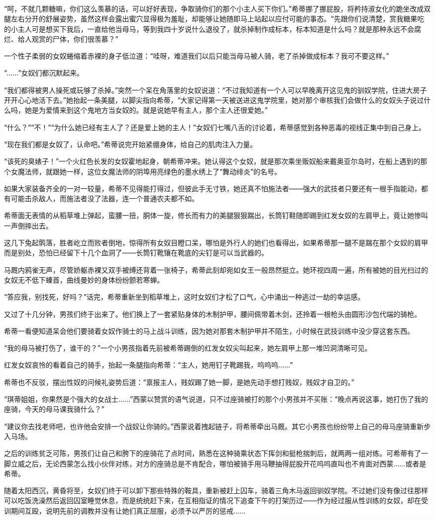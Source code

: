 “呵，不就几颗糖嘛，你们这么羡慕的话，可以好好表现，争取骑你们的那个小主人买下你们。”希蒂挪了挪屁股，将矜持淑女化的跪坐改成双腿左右分开的舒展姿势，虽然这样会露出蜜穴显得极为羞耻，却能够让她随即马上站起以应付可能的事态。“先跟你们说清楚，赏我糖果吃的小主人可是想买下我后，一直给他当母马，等到我四十岁说什么退役了，就杀掉制作成标本，标本知道是什么吗？就是那种永远不会腐烂、给人观赏的尸体，你们很羡慕？” 

一个性子柔弱的女奴蜷缩着赤裸的身子低泣道：“哇呀，难道我们以后只能当母马被人骑，老了杀掉做成标本？我可不要这样。” 

“……”女奴们都沉默起来。 

“我们都得被男人操死或玩够了杀掉。”突然一个呆在角落里的女奴说道：“不过我知道有一个人可以早晚离开这见鬼的驯奴学院，住进大房子开开心心地活下去。”她抬起一条美腿，以脚尖指向希蒂，“大家记得第一天被送进这鬼学院里，她对那个审核我们会做什么的女奴头子说过什么吗，她是为爱情来到这个鬼地方当女奴的。就是说她早有主人，那个主人还很爱她。” 

“什么？”“不！”“为什么她已经有主人了？还是爱上她的主人！”女奴们七嘴八舌的讨论着，希蒂感觉到各种恶毒的视线正集中到自己身上。 

“现在我们都是女奴了，认命吧。”希蒂说完开始紧绷身体，给自己的肌肉注入力量。 

“该死的臭婊子！”一个火红色长发的女奴霍地起身，朝希蒂冲来。她认得这个女奴，就是那次乘坐贩奴船来戴奥亚尔岛时，在船上遇到的那个女魔法师，就跟她一样，这位女魔法师的阴埠用亮绿色的墨水绣上了“舞动绯炎”的名号。 

如果大家装备齐全的一对一较量，希蒂不见得能打得过，但彼此手无寸铁，她还真不怕施法者——强大的武技者只要还有一根手指能动，都有可能击杀敌人，而施法者没了法器，连一个普通农夫都不如。 

希蒂面无表情的从稻草堆上弹起，蛮腰一扭，胴体一旋，修长而有力的美腿狠狠踹出，长筒钉鞋随即踢到红发女奴的左肩甲上，竟让她惨叫一声倒摔出去。 

这几下兔起鹘落，胜者屹立而败者倒地，惊得所有女奴目瞪口呆，哪怕是外行人的她们也看得出，如果希蒂那一腿不是踹在那个女奴的肩甲而是别处，恐怕已经留下十几个血洞了——长筒钉靴镶在靴底的尖钉是可以当武器的。 

马厩内鸦雀无声，尽管娇躯赤裸又双手被缚还背着一张椅子，希蒂此刻却宛如女王一般昂然挺立。她环视四周一遍，所有被她的目光扫过的女奴无不低下螓首，曲线曼妙的身体纷纷颤若寒蝉。 

“答应我，别找死，好吗？”话完，希蒂重新坐到稻草堆上，这时女奴们才松了口气，心中涌出一种逃过一劫的幸运感。 

又过了十几分钟，男孩们终于出来了。他们换上了一套紧贴身体的木制护甲，腰间佩带着木剑，还拎着一根枪头由圆形沙包代端的骑枪。 

希蒂一看便知道呆会他们要骑着女奴作骑士的马上战斗训练，因为她对那套木制护甲并不陌生，小时候在武技训练中没少穿这套东西。 

“我的母马被打伤了，谁干的？”一个小男孩指着先前被希蒂踢倒的红发女奴尖叫起来，她左肩甲上那一堆凹洞清晰可见。 

红发女奴哀怜的看着自己的骑手，抬起一条腿指向希蒂：“主人，她用钉子靴踢我，呜呜呜……” 

希蒂也不反驳，摆出性奴的问候礼姿势后道：“禀报主人，贱奴踢了她一脚，是她先动手想打贱奴，贱奴才自卫的。” 

“琪蒂姐姐，你果然是个强大的女战士……”西蒙以赞赏的语气说道，只不过座骑被打的那个小男孩并不买账：“晚点再说这事，她打伤了我的座骑，今天的母马课我骑什么？” 

“建议你去找老师吧，也许他会安排一个战奴让你骑的。”西蒙说着拽起链子，将希蒂牵出马厩。其它小男孩也纷纷带上自己的母马座骑重新步入马场。 

之后的训练贫乏可陈，男孩们让自己和胯下的座骑花了点时间，熟悉在这种骑乘状态下挥剑和挺枪揣刺后，就两两一组对练。可希蒂有了一脚立威之后，无论西蒙怎么找小伙伴对练，对方的座骑总是不肯配合，哪怕被骑手用马鞭抽得屁股开花呜呜直叫也不肯面对西蒙……或者是希蒂。 

随着太阳西沉，黄昏将至，女奴们终于可以卸下那些特殊的鞍具，重新被赶上囚车，骑着三角木马返回驯奴学院。不过她们没有像过往那样可以吃饭洗澡然后返回囚室睡觉休息，而是统统赶下来，在互相指证的情况下追查下午的打架历过——作为经过服从性训练的女奴，却在受训期间互殴，说明先前的调教并没有让她们真正屈服，必须予以严厉的惩戒……